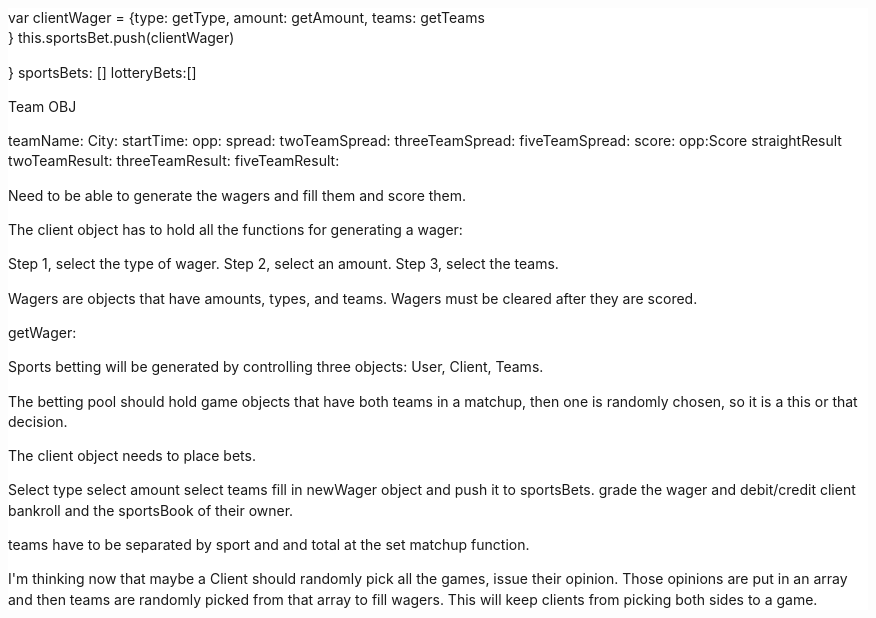 var clientWager = {type: getType,
 amount: getAmount,
 teams: getTeams		
 }
 this.sportsBet.push(clientWager)

}
sportsBets: []
lotteryBets:[]




Team OBJ

teamName:
City:
startTime:
opp:
spread:
twoTeamSpread:
threeTeamSpread:
fiveTeamSpread:
score:
opp:Score
straightResult
twoTeamResult:
threeTeamResult:
fiveTeamResult:

Need to be able to generate the wagers and fill them and score them.

The client object has to hold all the functions for generating a wager:

Step 1, select the type of wager.
Step 2, select an amount.
Step 3, select the teams.

Wagers are objects that have amounts, types, and teams.  Wagers must be cleared after they are scored.

getWager: 

Sports betting will be generated by controlling three objects: User, Client, Teams.

The betting pool should hold game objects that have both teams in a matchup, then one is randomly chosen, so it is a this or that decision.

The client object needs to place bets.

Select type
select amount
select teams
fill in newWager object and push it to sportsBets.
grade the wager and debit/credit client bankroll and the sportsBook of their owner.

teams have to be separated by sport and and total at the set matchup function.

I'm thinking now that maybe a Client should randomly pick all the games, issue their opinion.  Those opinions are put in an array and then teams are randomly picked from that array to fill wagers.  This will keep clients from picking both sides to a game.
